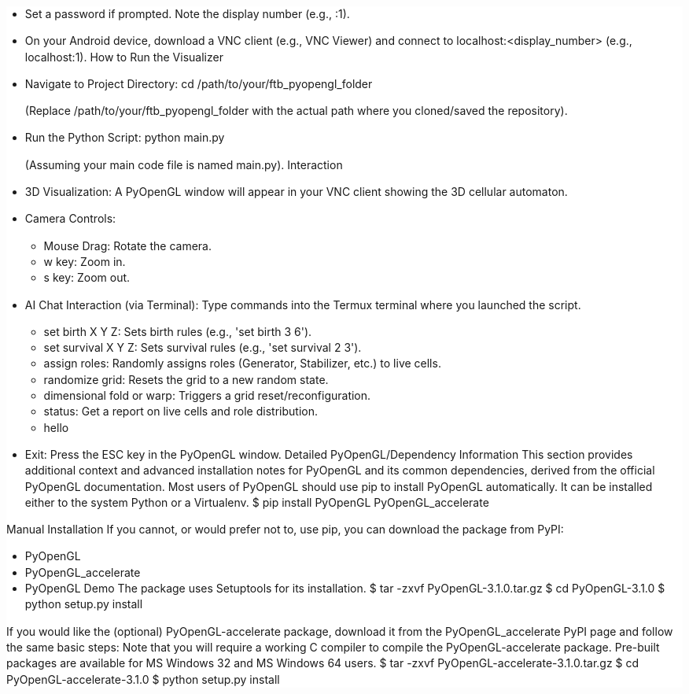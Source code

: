 * Set a password if prompted. Note the display number (e.g., :1).
 * On your Android device, download a VNC client (e.g., VNC Viewer) and connect to localhost:<display_number> (e.g., localhost:1).
How to Run the Visualizer
 * Navigate to Project Directory:
   cd /path/to/your/ftb_pyopengl_folder

   (Replace /path/to/your/ftb_pyopengl_folder with the actual path where you cloned/saved the repository).
 * Run the Python Script:
   python main.py

   (Assuming your main code file is named main.py).
Interaction
 * 3D Visualization: A PyOpenGL window will appear in your VNC client showing the 3D cellular automaton.
 * Camera Controls:
   * Mouse Drag: Rotate the camera.
   * w key: Zoom in.
   * s key: Zoom out.
 * AI Chat Interaction (via Terminal): Type commands into the Termux terminal where you launched the script.
   * set birth X Y Z: Sets birth rules (e.g., 'set birth 3 6').
   * set survival X Y Z: Sets survival rules (e.g., 'set survival 2 3').
   * assign roles: Randomly assigns roles (Generator, Stabilizer, etc.) to live cells.
   * randomize grid: Resets the grid to a new random state.
   * dimensional fold or warp: Triggers a grid reset/reconfiguration.
   * status: Get a report on live cells and role distribution.
   * hello
 * Exit: Press the ESC key in the PyOpenGL window.
Detailed PyOpenGL/Dependency Information
This section provides additional context and advanced installation notes for PyOpenGL and its common dependencies, derived from the official PyOpenGL documentation.
Most users of PyOpenGL should use pip to install PyOpenGL automatically. It can be installed either to the system Python or a Virtualenv.
$ pip install PyOpenGL PyOpenGL_accelerate

Manual Installation
If you cannot, or would prefer not to, use pip, you can download the package from PyPI:
 * PyOpenGL
 * PyOpenGL_accelerate
 * PyOpenGL Demo
The package uses Setuptools for its installation.
$ tar -zxvf PyOpenGL-3.1.0.tar.gz
$ cd PyOpenGL-3.1.0
$ python setup.py install

If you would like the (optional) PyOpenGL-accelerate package, download it from the PyOpenGL_accelerate PyPI page and follow the same basic steps:
Note that you will require a working C compiler to compile the PyOpenGL-accelerate package. Pre-built packages are available for MS Windows 32 and MS Windows 64 users.
$ tar -zxvf PyOpenGL-accelerate-3.1.0.tar.gz
$ cd PyOpenGL-accelerate-3.1.0
$ python setup.py install
